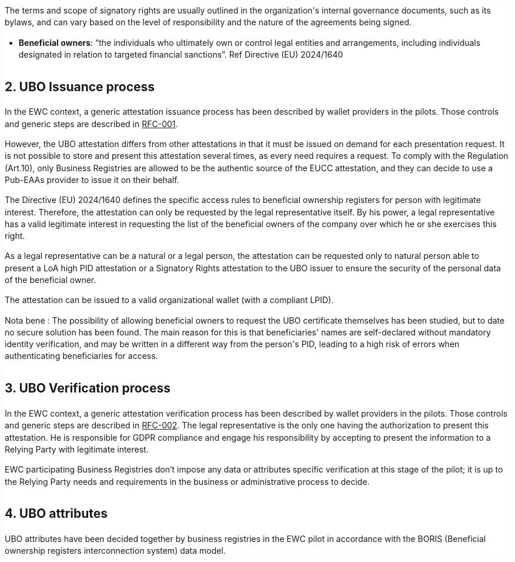   The terms and scope of signatory rights are usually outlined in the organization's internal governance documents, such as its bylaws, and can vary based on the level of responsibility and the nature of the agreements being signed. 
- **Beneficial owners**:  “the individuals who ultimately own or control legal entities and arrangements, including individuals designated in relation to targeted financial sanctions”. Ref Directive (EU) 2024/1640 

## 2. UBO Issuance process
In the EWC context, a generic attestation issuance process has been described by wallet providers in the pilots. Those controls and generic steps are described in [RFC-001](https://github.com/EWC-consortium/eudi-wallet-rfcs/blob/main/ewc-rfc001-issue-verifiable-credential.md).

However, the UBO attestation differs from other attestations in that it must be issued on demand for each presentation request. It is not possible to store and present this attestation several times, as every need requires a request. 
To comply with the Regulation (Art.10), only Business Registries are allowed to be the authentic source of the EUCC attestation, and they can decide to use a Pub-EAAs provider to issue it on their behalf. 

The Directive (EU) 2024/1640 defines the specific access rules to beneficial ownership registers for person with legitimate interest. 
Therefore, the attestation can only be requested by the legal representative itself. By his power, a legal representative has a valid legitimate interest in requesting the list of the beneficial owners of the company over which he or she exercises this right.

As a legal representative can be a natural or a legal person, the attestation can be requested only to natural person able to present a LoA high PID attestation or a Signatory Rights attestation to the UBO issuer to ensure the security of the personal data of the beneficial owner. 

The attestation can be issued to a valid organizational wallet (with a compliant LPID).

Nota bene : The possibility of allowing beneficial owners to request the UBO certificate themselves has been studied, but to date no secure solution has been found. The main reason for this is that beneficiaries' names are self-declared without mandatory identity verification, and may be written in a different way from the person's PID, leading to a high risk of errors when authenticating beneficiaries for access.
## 3. UBO Verification process

In the EWC context, a generic attestation verification process has been described by wallet providers in the pilots. Those controls and generic steps are described in [RFC-002](https://github.com/EWC-consortium/eudi-wallet-rfcs/blob/main/ewc-rfc002-present-verifiable-credentials.md).
The legal representative is the only one having the authorization to present this attestation. He is responsible for GDPR compliance and engage his responsibility by accepting to present the information to a Relying Party with legitimate interest. 

EWC participating Business Registries don’t impose any data or attributes specific verification at this stage of the pilot; it is up to the Relying Party needs and requirements in the business or administrative process to decide.

## 4. UBO attributes

UBO attributes have been decided together by business registries in the EWC pilot in accordance with the BORIS (Beneficial ownership registers interconnection system) data model.
